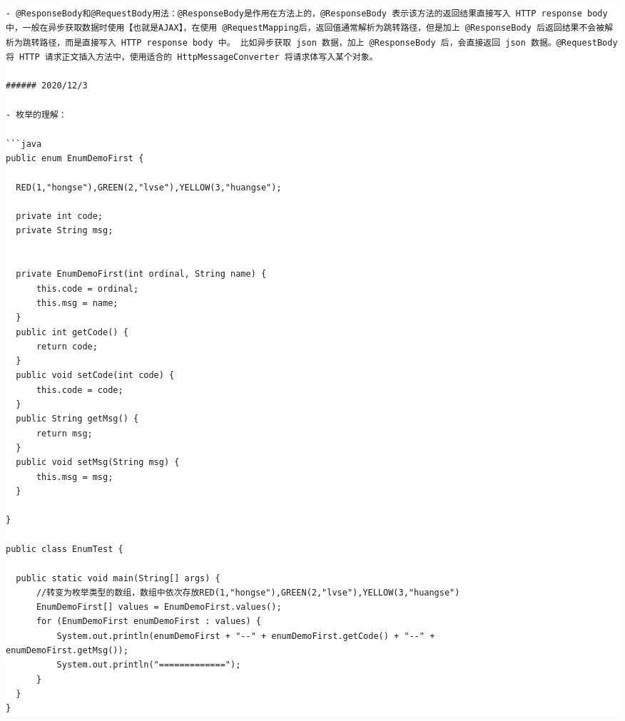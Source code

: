   ```
- @ResponseBody和@RequestBody用法：@ResponseBody是作用在方法上的，@ResponseBody 表示该方法的返回结果直接写入 HTTP response body 中，一般在异步获取数据时使用【也就是AJAX】，在使用 @RequestMapping后，返回值通常解析为跳转路径，但是加上 @ResponseBody 后返回结果不会被解析为跳转路径，而是直接写入 HTTP response body 中。 比如异步获取 json 数据，加上 @ResponseBody 后，会直接返回 json 数据。@RequestBody 将 HTTP 请求正文插入方法中，使用适合的 HttpMessageConverter 将请求体写入某个对象。

###### 2020/12/3

- 枚举的理解：

```java
public enum EnumDemoFirst {
 
	RED(1,"hongse"),GREEN(2,"lvse"),YELLOW(3,"huangse");
 
	private int code;
	private String msg;
	
 
	private EnumDemoFirst(int ordinal, String name) {
		this.code = ordinal;
		this.msg = name;
	}
	public int getCode() {
		return code;
	}
	public void setCode(int code) {
		this.code = code;
	}
	public String getMsg() {
		return msg;
	}
	public void setMsg(String msg) {
		this.msg = msg;
	}
	
}

public class EnumTest {
 
	public static void main(String[] args) {
        //转变为枚举类型的数组，数组中依次存放RED(1,"hongse"),GREEN(2,"lvse"),YELLOW(3,"huangse")
		EnumDemoFirst[] values = EnumDemoFirst.values();
		for (EnumDemoFirst enumDemoFirst : values) {
			System.out.println(enumDemoFirst + "--" + enumDemoFirst.getCode() + "--" +                                                      enumDemoFirst.getMsg());
			System.out.println("=============");
		}
	}
}

```
